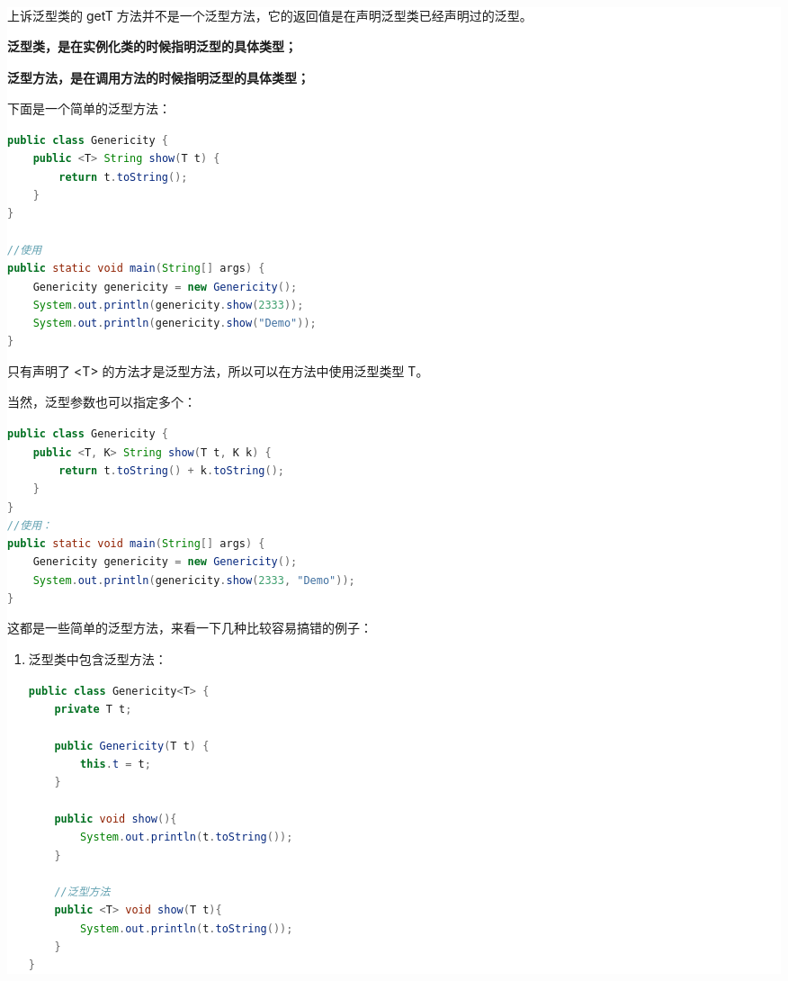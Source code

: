 ```java
```

上诉泛型类的 getT 方法并不是一个泛型方法，它的返回值是在声明泛型类已经声明过的泛型。

**泛型类，是在实例化类的时候指明泛型的具体类型；**

**泛型方法，是在调用方法的时候指明泛型的具体类型；**

下面是一个简单的泛型方法：

```java
public class Genericity {
    public <T> String show(T t) {
        return t.toString();
    }
}

//使用
public static void main(String[] args) {
    Genericity genericity = new Genericity();
    System.out.println(genericity.show(2333));
    System.out.println(genericity.show("Demo"));
}
```

只有声明了 \<T> 的方法才是泛型方法，所以可以在方法中使用泛型类型 T。 

当然，泛型参数也可以指定多个：

```java
public class Genericity {
    public <T, K> String show(T t, K k) {
        return t.toString() + k.toString();
    }
}
//使用：
public static void main(String[] args) {
    Genericity genericity = new Genericity();
    System.out.println(genericity.show(2333, "Demo"));
}
```

这都是一些简单的泛型方法，来看一下几种比较容易搞错的例子：

1. 泛型类中包含泛型方法：

   ```java
   public class Genericity<T> {
       private T t;
   
       public Genericity(T t) {
           this.t = t;
       }
   
       public void show(){
           System.out.println(t.toString());
       }
   
       //泛型方法
       public <T> void show(T t){
           System.out.println(t.toString());
       }
   }
   ```
